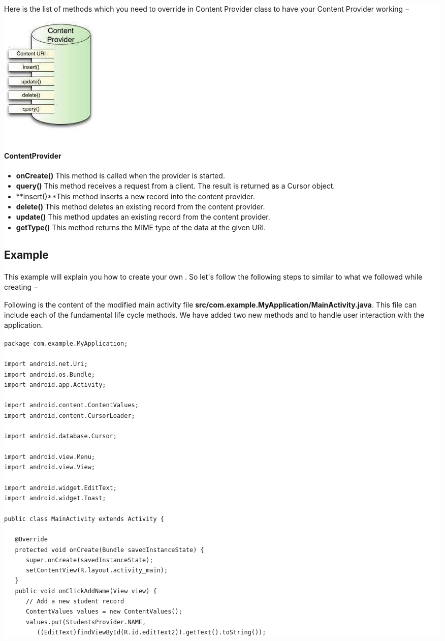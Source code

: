 Here is the list of methods which you need to override in Content Provider class to have your Content Provider working −

![content provider](../android/images/content1.jpg)

#### ContentProvider
   * **onCreate()** This method is called when the provider is started.
   * **query()** This method receives a request from a client. The result is returned as a Cursor object.
   * **insert()**This method inserts a new record into the content provider.
   * **delete()** This method deletes an existing record from the content provider.
   * **update()** This method updates an existing record from the content provider.
   * **getType()** This method returns the MIME type of the data at the given URI.

## Example
This example will explain you how to create your own . So let's follow the following steps to similar to what we followed while creating −

Following is the content of the modified main activity file **src/com.example.MyApplication/MainActivity.java**. This file can include each of the fundamental life cycle methods. We have added two new methods  and  to handle user interaction with the application.

```
package com.example.MyApplication;

import android.net.Uri;
import android.os.Bundle;
import android.app.Activity;

import android.content.ContentValues;
import android.content.CursorLoader;

import android.database.Cursor;

import android.view.Menu;
import android.view.View;

import android.widget.EditText;
import android.widget.Toast;

public class MainActivity extends Activity {

   @Override
   protected void onCreate(Bundle savedInstanceState) {
      super.onCreate(savedInstanceState);
      setContentView(R.layout.activity_main);
   }
   public void onClickAddName(View view) {
      // Add a new student record
      ContentValues values = new ContentValues();
      values.put(StudentsProvider.NAME,
         ((EditText)findViewById(R.id.editText2)).getText().toString());
```